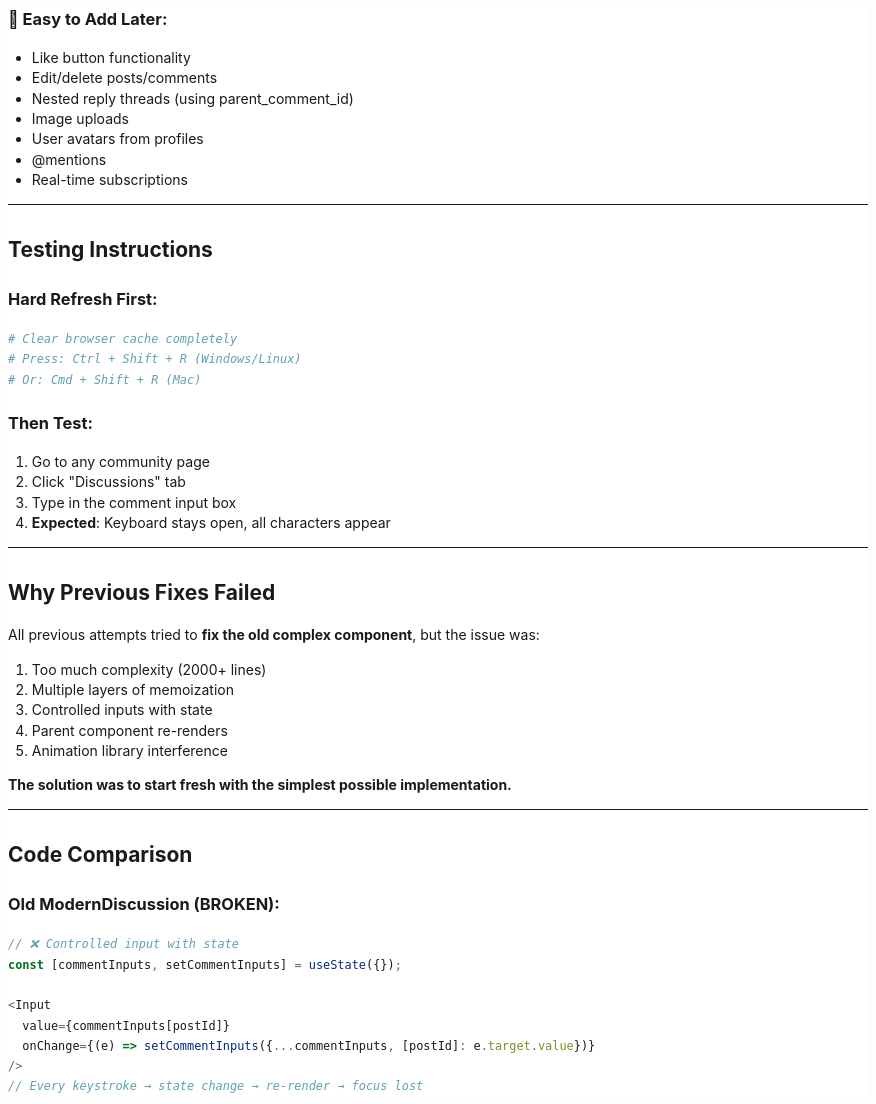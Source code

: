### 🔮 Easy to Add Later:
- Like button functionality
- Edit/delete posts/comments
- Nested reply threads (using parent_comment_id)
- Image uploads
- User avatars from profiles
- @mentions
- Real-time subscriptions

---

## Testing Instructions

### Hard Refresh First:
```bash
# Clear browser cache completely
# Press: Ctrl + Shift + R (Windows/Linux)
# Or: Cmd + Shift + R (Mac)
```

### Then Test:
1. Go to any community page
2. Click "Discussions" tab
3. Type in the comment input box
4. **Expected**: Keyboard stays open, all characters appear

---

## Why Previous Fixes Failed

All previous attempts tried to **fix the old complex component**, but the issue was:
1. Too much complexity (2000+ lines)
2. Multiple layers of memoization
3. Controlled inputs with state
4. Parent component re-renders
5. Animation library interference

**The solution was to start fresh with the simplest possible implementation.**

---

## Code Comparison

### Old ModernDiscussion (BROKEN):
```typescript
// ❌ Controlled input with state
const [commentInputs, setCommentInputs] = useState({});

<Input 
  value={commentInputs[postId]} 
  onChange={(e) => setCommentInputs({...commentInputs, [postId]: e.target.value})}
/>
// Every keystroke → state change → re-render → focus lost
```
